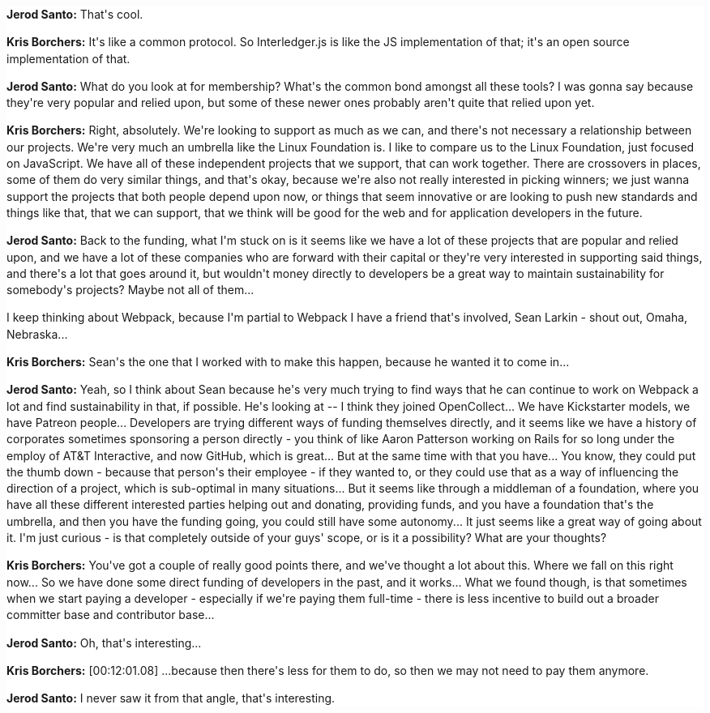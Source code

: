 **Jerod Santo:** That's cool.

**Kris Borchers:** It's like a common protocol. So Interledger.js is like the JS implementation of that; it's an open source implementation of that.

**Jerod Santo:** What do you look at for membership? What's the common bond amongst all these tools? I was gonna say because they're very popular and relied upon, but some of these newer ones probably aren't quite that relied upon yet.

**Kris Borchers:** Right, absolutely. We're looking to support as much as we can, and there's not necessary a relationship between our projects. We're very much an umbrella like the Linux Foundation is. I like to compare us to the Linux Foundation, just focused on JavaScript. We have all of these independent projects that we support, that can work together. There are crossovers in places, some of them do very similar things, and that's okay, because we're also not really interested in picking winners; we just wanna support the projects that both people depend upon now, or things that seem innovative or are looking to push new standards and things like that, that we can support, that we think will be good for the web and for application developers in the future.

**Jerod Santo:** Back to the funding, what I'm stuck on is it seems like we have a lot of these projects that are popular and relied upon, and we have a lot of these companies who are forward with their capital or they're very interested in supporting said things, and there's a lot that goes around it, but wouldn't money directly to developers be a great way to maintain sustainability for somebody's projects? Maybe not all of them...

I keep thinking about Webpack, because I'm partial to Webpack I have a friend that's involved, Sean Larkin - shout out, Omaha, Nebraska...

**Kris Borchers:** Sean's the one that I worked with to make this happen, because he wanted it to come in...

**Jerod Santo:** Yeah, so I think about Sean because he's very much trying to find ways that he can continue to work on Webpack a lot and find sustainability in that, if possible. He's looking at -- I think they joined OpenCollect... We have Kickstarter models, we have Patreon people... Developers are trying different ways of funding themselves directly, and it seems like we have a history of corporates sometimes sponsoring a person directly - you think of like Aaron Patterson working on Rails for so long under the employ of AT&T Interactive, and now GitHub, which is great... But at the same time with that you have... You know, they could put the thumb down - because that person's their employee - if they wanted to, or they could use that as a way of influencing the direction of a project, which is sub-optimal in many situations... But it seems like through a middleman of a foundation, where you have all these different interested parties helping out and donating, providing funds, and you have a foundation that's the umbrella, and then you have the funding going, you could still have some autonomy... It just seems like a great way of going about it. I'm just curious - is that completely outside of your guys' scope, or is it a possibility? What are your thoughts?

**Kris Borchers:** You've got a couple of really good points there, and we've thought a lot about this. Where we fall on this right now... So we have done some direct funding of developers in the past, and it works... What we found though, is that sometimes when we start paying a developer - especially if we're paying them full-time - there is less incentive to build out a broader committer base and contributor base...

**Jerod Santo:** Oh, that's interesting...

**Kris Borchers:** \[00:12:01.08\] ...because then there's less for them to do, so then we may not need to pay them anymore.

**Jerod Santo:** I never saw it from that angle, that's interesting.
